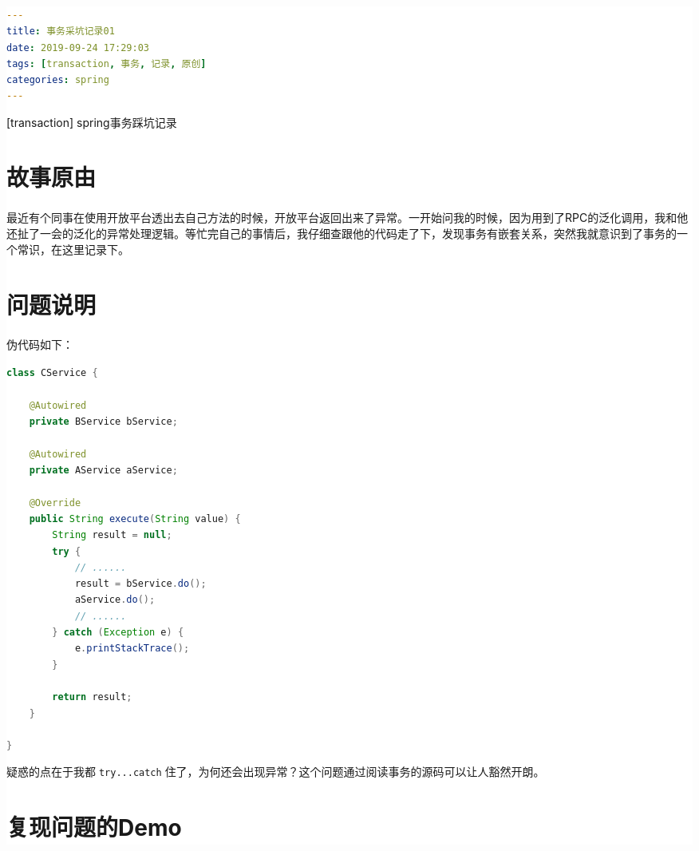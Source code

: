 ```yaml
---
title: 事务采坑记录01
date: 2019-09-24 17:29:03
tags: [transaction, 事务, 记录, 原创]
categories: spring
---
```


[transaction] spring事务踩坑记录

 

# 故事原由

最近有个同事在使用开放平台透出去自己方法的时候，开放平台返回出来了异常。一开始问我的时候，因为用到了RPC的泛化调用，我和他还扯了一会的泛化的异常处理逻辑。等忙完自己的事情后，我仔细查跟他的代码走了下，发现事务有嵌套关系，突然我就意识到了事务的一个常识，在这里记录下。 

# 问题说明

伪代码如下：

```java
class CService {

    @Autowired
    private BService bService;

    @Autowired
    private AService aService;

    @Override
    public String execute(String value) {
        String result = null;
        try {
            // ......
            result = bService.do();
            aService.do();
            // ......
        } catch (Exception e) {
            e.printStackTrace();
        }

        return result;
    }

}
```

疑惑的点在于我都  ` try...catch `  住了，为何还会出现异常？这个问题通过阅读事务的源码可以让人豁然开朗。

# 复现问题的Demo
